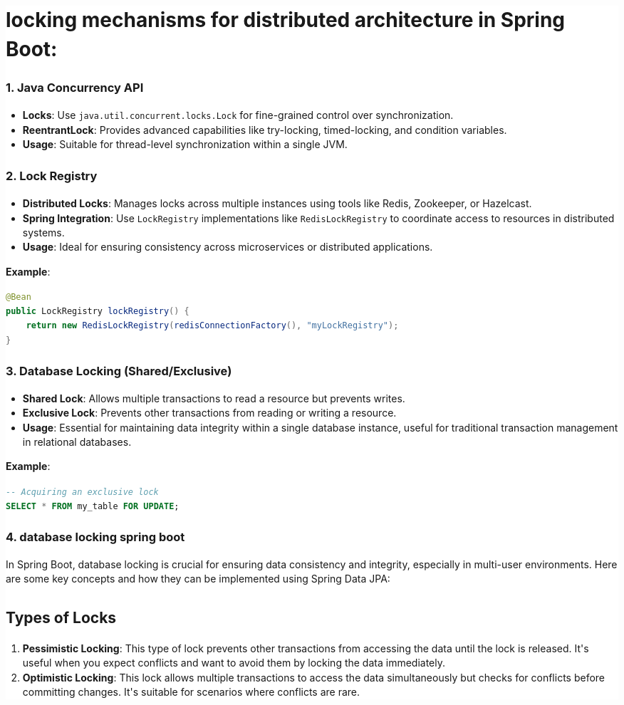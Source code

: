 # locking mechanisms for distributed architecture in Spring Boot:

### 1. Java Concurrency API
- **Locks**: Use `java.util.concurrent.locks.Lock` for fine-grained control over synchronization.
- **ReentrantLock**: Provides advanced capabilities like try-locking, timed-locking, and condition variables.
- **Usage**: Suitable for thread-level synchronization within a single JVM.

### 2. Lock Registry
- **Distributed Locks**: Manages locks across multiple instances using tools like Redis, Zookeeper, or Hazelcast.
- **Spring Integration**: Use `LockRegistry` implementations like `RedisLockRegistry` to coordinate access to resources in distributed systems.
- **Usage**: Ideal for ensuring consistency across microservices or distributed applications.

**Example**:
```java
@Bean
public LockRegistry lockRegistry() {
    return new RedisLockRegistry(redisConnectionFactory(), "myLockRegistry");
}
```

### 3. Database Locking (Shared/Exclusive)
- **Shared Lock**: Allows multiple transactions to read a resource but prevents writes.
- **Exclusive Lock**: Prevents other transactions from reading or writing a resource.
- **Usage**: Essential for maintaining data integrity within a single database instance, useful for traditional transaction management in relational databases.

**Example**:
```sql
-- Acquiring an exclusive lock
SELECT * FROM my_table FOR UPDATE;
```


### 4. database locking spring boot

In Spring Boot, database locking is crucial for ensuring data consistency and integrity, especially in multi-user environments. Here are some key concepts and how they can be implemented using Spring Data JPA:

## Types of Locks
1. **Pessimistic Locking**: This type of lock prevents other transactions from accessing the data until the lock is released. It's useful when you expect conflicts and want to avoid them by locking the data immediately.
2. **Optimistic Locking**: This lock allows multiple transactions to access the data simultaneously but checks for conflicts before committing changes. It's suitable for scenarios where conflicts are rare.
